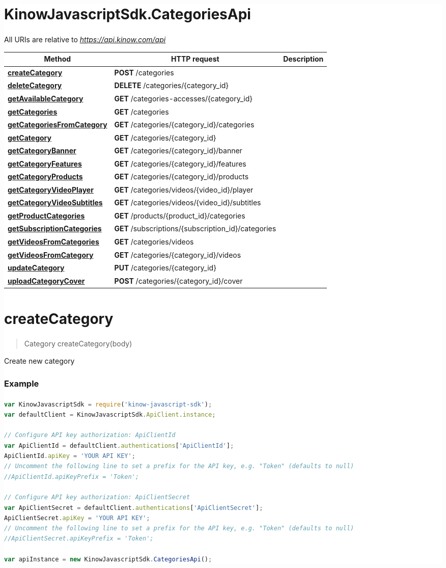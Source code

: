 # KinowJavascriptSdk.CategoriesApi

All URIs are relative to *https://api.kinow.com/api*

Method | HTTP request | Description
------------- | ------------- | -------------
[**createCategory**](CategoriesApi.md#createCategory) | **POST** /categories | 
[**deleteCategory**](CategoriesApi.md#deleteCategory) | **DELETE** /categories/{category_id} | 
[**getAvailableCategory**](CategoriesApi.md#getAvailableCategory) | **GET** /categories-accesses/{category_id} | 
[**getCategories**](CategoriesApi.md#getCategories) | **GET** /categories | 
[**getCategoriesFromCategory**](CategoriesApi.md#getCategoriesFromCategory) | **GET** /categories/{category_id}/categories | 
[**getCategory**](CategoriesApi.md#getCategory) | **GET** /categories/{category_id} | 
[**getCategoryBanner**](CategoriesApi.md#getCategoryBanner) | **GET** /categories/{category_id}/banner | 
[**getCategoryFeatures**](CategoriesApi.md#getCategoryFeatures) | **GET** /categories/{category_id}/features | 
[**getCategoryProducts**](CategoriesApi.md#getCategoryProducts) | **GET** /categories/{category_id}/products | 
[**getCategoryVideoPlayer**](CategoriesApi.md#getCategoryVideoPlayer) | **GET** /categories/videos/{video_id}/player | 
[**getCategoryVideoSubtitles**](CategoriesApi.md#getCategoryVideoSubtitles) | **GET** /categories/videos/{video_id}/subtitles | 
[**getProductCategories**](CategoriesApi.md#getProductCategories) | **GET** /products/{product_id}/categories | 
[**getSubscriptionCategories**](CategoriesApi.md#getSubscriptionCategories) | **GET** /subscriptions/{subscription_id}/categories | 
[**getVideosFromCategories**](CategoriesApi.md#getVideosFromCategories) | **GET** /categories/videos | 
[**getVideosFromCategory**](CategoriesApi.md#getVideosFromCategory) | **GET** /categories/{category_id}/videos | 
[**updateCategory**](CategoriesApi.md#updateCategory) | **PUT** /categories/{category_id} | 
[**uploadCategoryCover**](CategoriesApi.md#uploadCategoryCover) | **POST** /categories/{category_id}/cover | 


<a name="createCategory"></a>
# **createCategory**
> Category createCategory(body)



Create new category

### Example
```javascript
var KinowJavascriptSdk = require('kinow-javascript-sdk');
var defaultClient = KinowJavascriptSdk.ApiClient.instance;

// Configure API key authorization: ApiClientId
var ApiClientId = defaultClient.authentications['ApiClientId'];
ApiClientId.apiKey = 'YOUR API KEY';
// Uncomment the following line to set a prefix for the API key, e.g. "Token" (defaults to null)
//ApiClientId.apiKeyPrefix = 'Token';

// Configure API key authorization: ApiClientSecret
var ApiClientSecret = defaultClient.authentications['ApiClientSecret'];
ApiClientSecret.apiKey = 'YOUR API KEY';
// Uncomment the following line to set a prefix for the API key, e.g. "Token" (defaults to null)
//ApiClientSecret.apiKeyPrefix = 'Token';

var apiInstance = new KinowJavascriptSdk.CategoriesApi();
```